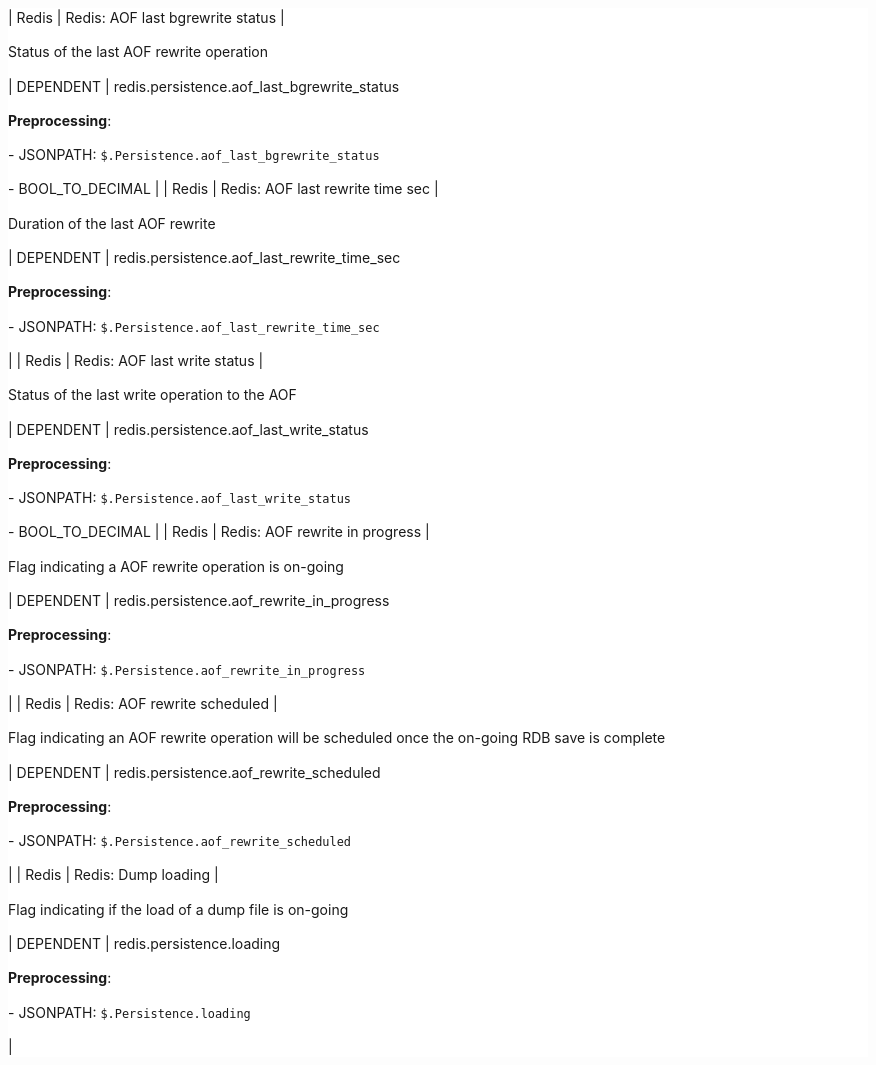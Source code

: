| Redis            | Redis: AOF last bgrewrite status                                | <p>Status of the last AOF rewrite operation</p>                                                                                                                                                                                                                                                                                                                                                                                                                                                                                                                                                                  | DEPENDENT      | redis.persistence.aof_last_bgrewrite_status<p>**Preprocessing**:</p><p>- JSONPATH: `$.Persistence.aof_last_bgrewrite_status`</p><p>- BOOL_TO_DECIMAL                 |
| Redis            | Redis: AOF last rewrite time sec                                | <p>Duration of the last AOF rewrite</p>                                                                                                                                                                                                                                                                                                                                                                                                                                                                                                                                                                          | DEPENDENT      | redis.persistence.aof_last_rewrite_time_sec<p>**Preprocessing**:</p><p>- JSONPATH: `$.Persistence.aof_last_rewrite_time_sec`</p>                                     |
| Redis            | Redis: AOF last write status                                    | <p>Status of the last write operation to the AOF</p>                                                                                                                                                                                                                                                                                                                                                                                                                                                                                                                                                             | DEPENDENT      | redis.persistence.aof_last_write_status<p>**Preprocessing**:</p><p>- JSONPATH: `$.Persistence.aof_last_write_status`</p><p>- BOOL_TO_DECIMAL                         |
| Redis            | Redis: AOF rewrite in progress                                  | <p>Flag indicating a AOF rewrite operation is on-going</p>                                                                                                                                                                                                                                                                                                                                                                                                                                                                                                                                                       | DEPENDENT      | redis.persistence.aof_rewrite_in_progress<p>**Preprocessing**:</p><p>- JSONPATH: `$.Persistence.aof_rewrite_in_progress`</p>                                         |
| Redis            | Redis: AOF rewrite scheduled                                    | <p>Flag indicating an AOF rewrite operation will be scheduled once the on-going RDB save is complete</p>                                                                                                                                                                                                                                                                                                                                                                                                                                                                                                         | DEPENDENT      | redis.persistence.aof_rewrite_scheduled<p>**Preprocessing**:</p><p>- JSONPATH: `$.Persistence.aof_rewrite_scheduled`</p>                                             |
| Redis            | Redis: Dump loading                                             | <p>Flag indicating if the load of a dump file is on-going</p>                                                                                                                                                                                                                                                                                                                                                                                                                                                                                                                                                    | DEPENDENT      | redis.persistence.loading<p>**Preprocessing**:</p><p>- JSONPATH: `$.Persistence.loading`</p>                                                                         |